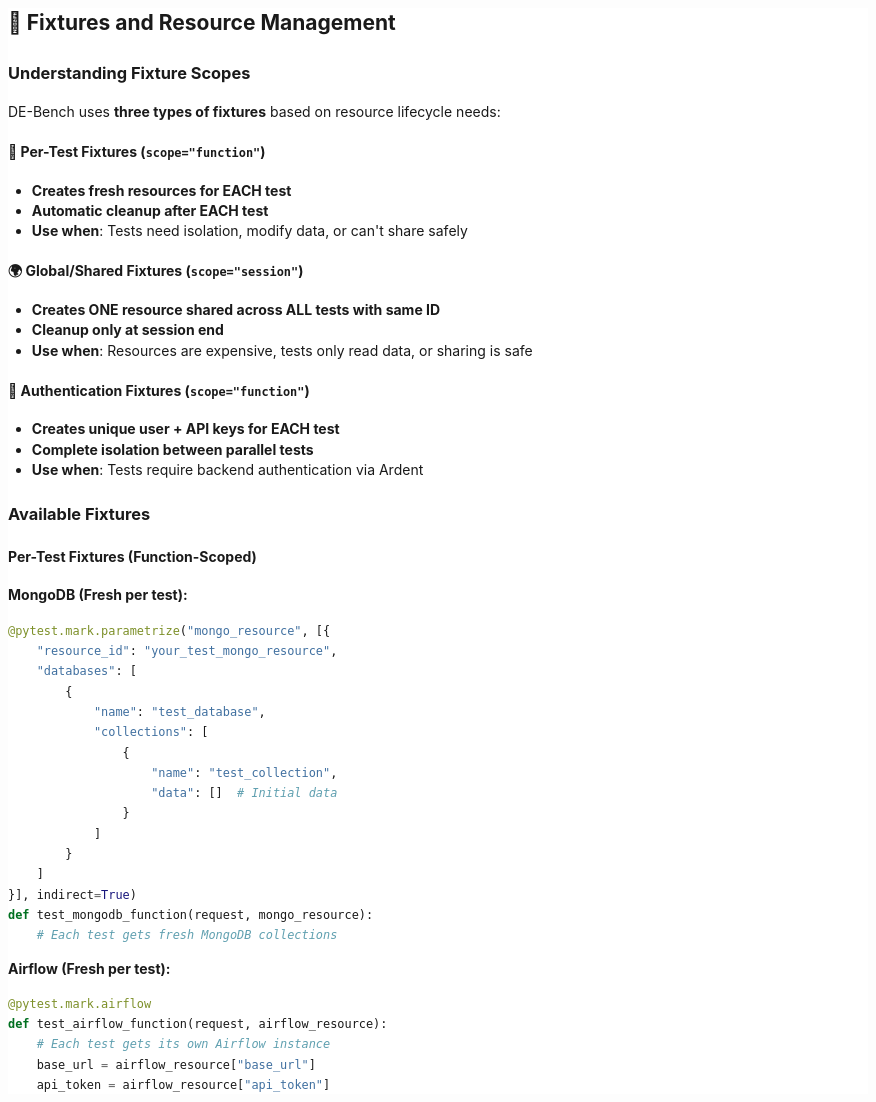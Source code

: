 ## 🔧 Fixtures and Resource Management

### Understanding Fixture Scopes

DE-Bench uses **three types of fixtures** based on resource lifecycle needs:

#### **📍 Per-Test Fixtures (`scope="function"`)** 
- **Creates fresh resources for EACH test**
- **Automatic cleanup after EACH test**
- **Use when**: Tests need isolation, modify data, or can't share safely

#### **🌍 Global/Shared Fixtures (`scope="session"`)** 
- **Creates ONE resource shared across ALL tests with same ID**
- **Cleanup only at session end**
- **Use when**: Resources are expensive, tests only read data, or sharing is safe

#### **🔐 Authentication Fixtures (`scope="function"`)** 
- **Creates unique user + API keys for EACH test**
- **Complete isolation between parallel tests**
- **Use when**: Tests require backend authentication via Ardent

### Available Fixtures

#### **Per-Test Fixtures (Function-Scoped)**

**MongoDB (Fresh per test):**
```python
@pytest.mark.parametrize("mongo_resource", [{
    "resource_id": "your_test_mongo_resource",
    "databases": [
        {
            "name": "test_database",
            "collections": [
                {
                    "name": "test_collection",
                    "data": []  # Initial data
                }
            ]
        }
    ]
}], indirect=True)
def test_mongodb_function(request, mongo_resource):
    # Each test gets fresh MongoDB collections
```

**Airflow (Fresh per test):**
```python
@pytest.mark.airflow
def test_airflow_function(request, airflow_resource):
    # Each test gets its own Airflow instance
    base_url = airflow_resource["base_url"]
    api_token = airflow_resource["api_token"]
```

